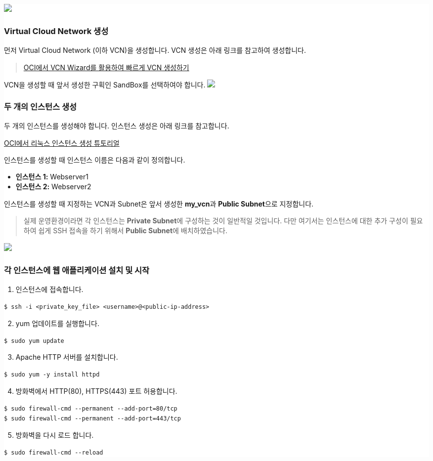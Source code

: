 ![]({{site.urlblogimg2022_2023}}/assets/img/getting-started/2022/oci-iam-8.png " ")

### Virtual Cloud Network 생성
먼저 Virtual Cloud Network (이하 VCN)을 생성합니다. VCN 생성은 아래 링크를 참고하여 생성합니다.

> [OCI에서 VCN Wizard를 활용하여 빠르게 VCN 생성하기](https://the-team-oasis.github.io/getting-started/create-vcn/)

VCN을 생성할 때 앞서 생성한 구획인 SandBox를 선택하여야 합니다.
![]({{site.urlblogimg2022_2023}}/assets/img/getting-started/2022/oci-lanunch-linux-instance-1.png " ")

### 두 개의 인스턴스 생성
두 개의 인스턴스를 생성해야 합니다. 인스턴스 생성은 아래 링크를 참고합니다.

[OCI에서 리눅스 인스턴스 생성 튜토리얼](https://the-team-oasis.github.io/getting-started/launching-linux-instance/)

인스턴스를 생성할 때 인스턴스 이름은 다음과 같이 정의합니다.

* **인스턴스 1:** Webserver1
* **인스턴스 2:** Webserver2

인스턴스를 생성할 때 지정하는 VCN과 Subnet은 앞서 생성한 **my_vcn**과 **Public Subnet**으로 지정합니다.

> 실제 운영환경이라면 각 인스턴스는 **Private Subnet**에 구성하는 것이 일반적일 것입니다. 다만 여기서는 인스턴스에 대한 추가 구성이 필요하여 쉽게 SSH 접속을 하기 위해서 **Public Subnet**에 배치하였습니다.

![]({{site.urlblogimg2022_2023}}/assets/img/getting-started/2022/loadbalancing-1.png " ")

### 각 인스턴스에 웹 애플리케이션 설치 및 시작
1. 인스턴스에 접속합니다.
  ```terminal
  $ ssh -i <private_key_file> <username>@<public-ip-address>
  ```

2. yum 업데이트를 실행합니다.
  ```terminal
  $ sudo yum update
  ```

3. Apache HTTP 서버를 설치합니다.
  ```terminal
  $ sudo yum -y install httpd
  ```

4. 방화벽에서 HTTP(80), HTTPS(443) 포트 허용합니다.
  ```terminal
  $ sudo firewall-cmd --permanent --add-port=80/tcp
  $ sudo firewall-cmd --permanent --add-port=443/tcp
  ```


5. 방화벽을 다시 로드 합니다.
  ```terminal
  $ sudo firewall-cmd --reload
  ```
